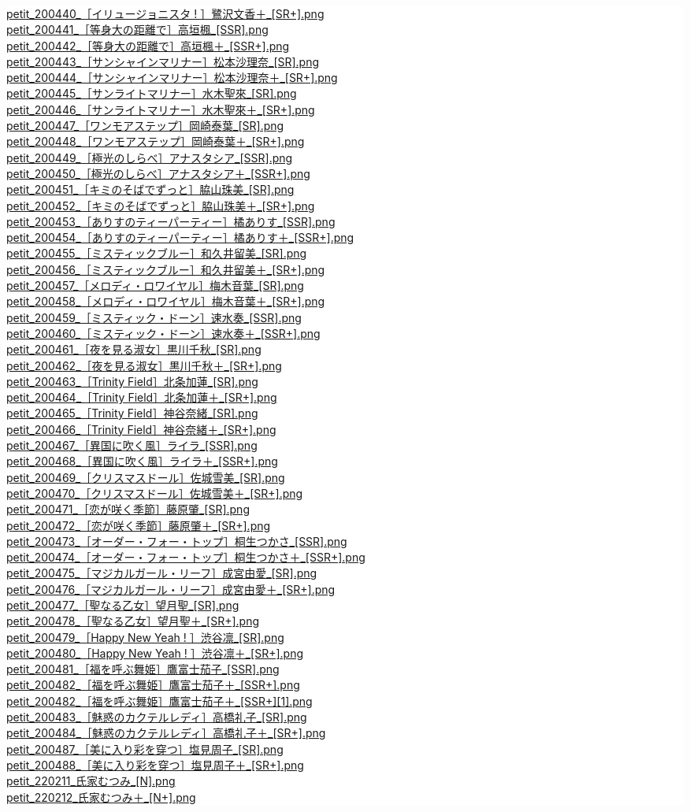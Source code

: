 [petit_200440_［イリュージョニスタ ! ］鷺沢文香＋_[SR+].png](Petit/Cool/petit_200440_［イリュージョニスタ%20!%20］鷺沢文香＋_[SR+].png)<br>
[petit_200441_［等身大の距離で］高垣楓_[SSR].png](Petit/Cool/petit_200441_［等身大の距離で］高垣楓_[SSR].png)<br>
[petit_200442_［等身大の距離で］高垣楓＋_[SSR+].png](Petit/Cool/petit_200442_［等身大の距離で］高垣楓＋_[SSR+].png)<br>
[petit_200443_［サンシャインマリナー］松本沙理奈_[SR].png](Petit/Cool/petit_200443_［サンシャインマリナー］松本沙理奈_[SR].png)<br>
[petit_200444_［サンシャインマリナー］松本沙理奈＋_[SR+].png](Petit/Cool/petit_200444_［サンシャインマリナー］松本沙理奈＋_[SR+].png)<br>
[petit_200445_［サンライトマリナー］水木聖來_[SR].png](Petit/Cool/petit_200445_［サンライトマリナー］水木聖來_[SR].png)<br>
[petit_200446_［サンライトマリナー］水木聖來＋_[SR+].png](Petit/Cool/petit_200446_［サンライトマリナー］水木聖來＋_[SR+].png)<br>
[petit_200447_［ワンモアステップ］岡崎泰葉_[SR].png](Petit/Cool/petit_200447_［ワンモアステップ］岡崎泰葉_[SR].png)<br>
[petit_200448_［ワンモアステップ］岡崎泰葉＋_[SR+].png](Petit/Cool/petit_200448_［ワンモアステップ］岡崎泰葉＋_[SR+].png)<br>
[petit_200449_［極光のしらべ］アナスタシア_[SSR].png](Petit/Cool/petit_200449_［極光のしらべ］アナスタシア_[SSR].png)<br>
[petit_200450_［極光のしらべ］アナスタシア＋_[SSR+].png](Petit/Cool/petit_200450_［極光のしらべ］アナスタシア＋_[SSR+].png)<br>
[petit_200451_［キミのそばでずっと］脇山珠美_[SR].png](Petit/Cool/petit_200451_［キミのそばでずっと］脇山珠美_[SR].png)<br>
[petit_200452_［キミのそばでずっと］脇山珠美＋_[SR+].png](Petit/Cool/petit_200452_［キミのそばでずっと］脇山珠美＋_[SR+].png)<br>
[petit_200453_［ありすのティーパーティー］橘ありす_[SSR].png](Petit/Cool/petit_200453_［ありすのティーパーティー］橘ありす_[SSR].png)<br>
[petit_200454_［ありすのティーパーティー］橘ありす＋_[SSR+].png](Petit/Cool/petit_200454_［ありすのティーパーティー］橘ありす＋_[SSR+].png)<br>
[petit_200455_［ミスティックブルー］和久井留美_[SR].png](Petit/Cool/petit_200455_［ミスティックブルー］和久井留美_[SR].png)<br>
[petit_200456_［ミスティックブルー］和久井留美＋_[SR+].png](Petit/Cool/petit_200456_［ミスティックブルー］和久井留美＋_[SR+].png)<br>
[petit_200457_［メロディ・ロワイヤル］梅木音葉_[SR].png](Petit/Cool/petit_200457_［メロディ・ロワイヤル］梅木音葉_[SR].png)<br>
[petit_200458_［メロディ・ロワイヤル］梅木音葉＋_[SR+].png](Petit/Cool/petit_200458_［メロディ・ロワイヤル］梅木音葉＋_[SR+].png)<br>
[petit_200459_［ミスティック・ドーン］速水奏_[SSR].png](Petit/Cool/petit_200459_［ミスティック・ドーン］速水奏_[SSR].png)<br>
[petit_200460_［ミスティック・ドーン］速水奏＋_[SSR+].png](Petit/Cool/petit_200460_［ミスティック・ドーン］速水奏＋_[SSR+].png)<br>
[petit_200461_［夜を見る淑女］黒川千秋_[SR].png](Petit/Cool/petit_200461_［夜を見る淑女］黒川千秋_[SR].png)<br>
[petit_200462_［夜を見る淑女］黒川千秋＋_[SR+].png](Petit/Cool/petit_200462_［夜を見る淑女］黒川千秋＋_[SR+].png)<br>
[petit_200463_［Trinity Field］北条加蓮_[SR].png](Petit/Cool/petit_200463_［Trinity%20Field］北条加蓮_[SR].png)<br>
[petit_200464_［Trinity Field］北条加蓮＋_[SR+].png](Petit/Cool/petit_200464_［Trinity%20Field］北条加蓮＋_[SR+].png)<br>
[petit_200465_［Trinity Field］神谷奈緒_[SR].png](Petit/Cool/petit_200465_［Trinity%20Field］神谷奈緒_[SR].png)<br>
[petit_200466_［Trinity Field］神谷奈緒＋_[SR+].png](Petit/Cool/petit_200466_［Trinity%20Field］神谷奈緒＋_[SR+].png)<br>
[petit_200467_［異国に吹く風］ライラ_[SSR].png](Petit/Cool/petit_200467_［異国に吹く風］ライラ_[SSR].png)<br>
[petit_200468_［異国に吹く風］ライラ＋_[SSR+].png](Petit/Cool/petit_200468_［異国に吹く風］ライラ＋_[SSR+].png)<br>
[petit_200469_［クリスマスドール］佐城雪美_[SR].png](Petit/Cool/petit_200469_［クリスマスドール］佐城雪美_[SR].png)<br>
[petit_200470_［クリスマスドール］佐城雪美＋_[SR+].png](Petit/Cool/petit_200470_［クリスマスドール］佐城雪美＋_[SR+].png)<br>
[petit_200471_［恋が咲く季節］藤原肇_[SR].png](Petit/Cool/petit_200471_［恋が咲く季節］藤原肇_[SR].png)<br>
[petit_200472_［恋が咲く季節］藤原肇＋_[SR+].png](Petit/Cool/petit_200472_［恋が咲く季節］藤原肇＋_[SR+].png)<br>
[petit_200473_［オーダー・フォー・トップ］桐生つかさ_[SSR].png](Petit/Cool/petit_200473_［オーダー・フォー・トップ］桐生つかさ_[SSR].png)<br>
[petit_200474_［オーダー・フォー・トップ］桐生つかさ＋_[SSR+].png](Petit/Cool/petit_200474_［オーダー・フォー・トップ］桐生つかさ＋_[SSR+].png)<br>
[petit_200475_［マジカルガール・リーフ］成宮由愛_[SR].png](Petit/Cool/petit_200475_［マジカルガール・リーフ］成宮由愛_[SR].png)<br>
[petit_200476_［マジカルガール・リーフ］成宮由愛＋_[SR+].png](Petit/Cool/petit_200476_［マジカルガール・リーフ］成宮由愛＋_[SR+].png)<br>
[petit_200477_［聖なる乙女］望月聖_[SR].png](Petit/Cool/petit_200477_［聖なる乙女］望月聖_[SR].png)<br>
[petit_200478_［聖なる乙女］望月聖＋_[SR+].png](Petit/Cool/petit_200478_［聖なる乙女］望月聖＋_[SR+].png)<br>
[petit_200479_［Happy New Yeah ! ］渋谷凛_[SR].png](Petit/Cool/petit_200479_［Happy%20New%20Yeah%20!%20］渋谷凛_[SR].png)<br>
[petit_200480_［Happy New Yeah ! ］渋谷凛＋_[SR+].png](Petit/Cool/petit_200480_［Happy%20New%20Yeah%20!%20］渋谷凛＋_[SR+].png)<br>
[petit_200481_［福を呼ぶ舞姫］鷹富士茄子_[SSR].png](Petit/Cool/petit_200481_［福を呼ぶ舞姫］鷹富士茄子_[SSR].png)<br>
[petit_200482_［福を呼ぶ舞姫］鷹富士茄子＋_[SSR+].png](Petit/Cool/petit_200482_［福を呼ぶ舞姫］鷹富士茄子＋_[SSR+].png)<br>
[petit_200482_［福を呼ぶ舞姫］鷹富士茄子＋_[SSR+][1].png](Petit/Cool/petit_200482_［福を呼ぶ舞姫］鷹富士茄子＋_[SSR+][1].png)<br>
[petit_200483_［魅惑のカクテルレディ］高橋礼子_[SR].png](Petit/Cool/petit_200483_［魅惑のカクテルレディ］高橋礼子_[SR].png)<br>
[petit_200484_［魅惑のカクテルレディ］高橋礼子＋_[SR+].png](Petit/Cool/petit_200484_［魅惑のカクテルレディ］高橋礼子＋_[SR+].png)<br>
[petit_200487_［美に入り彩を穿つ］塩見周子_[SR].png](Petit/Cool/petit_200487_［美に入り彩を穿つ］塩見周子_[SR].png)<br>
[petit_200488_［美に入り彩を穿つ］塩見周子＋_[SR+].png](Petit/Cool/petit_200488_［美に入り彩を穿つ］塩見周子＋_[SR+].png)<br>
[petit_220211_氏家むつみ_[N].png](Petit/Cool/petit_220211_氏家むつみ_[N].png)<br>
[petit_220212_氏家むつみ＋_[N+].png](Petit/Cool/petit_220212_氏家むつみ＋_[N+].png)<br>